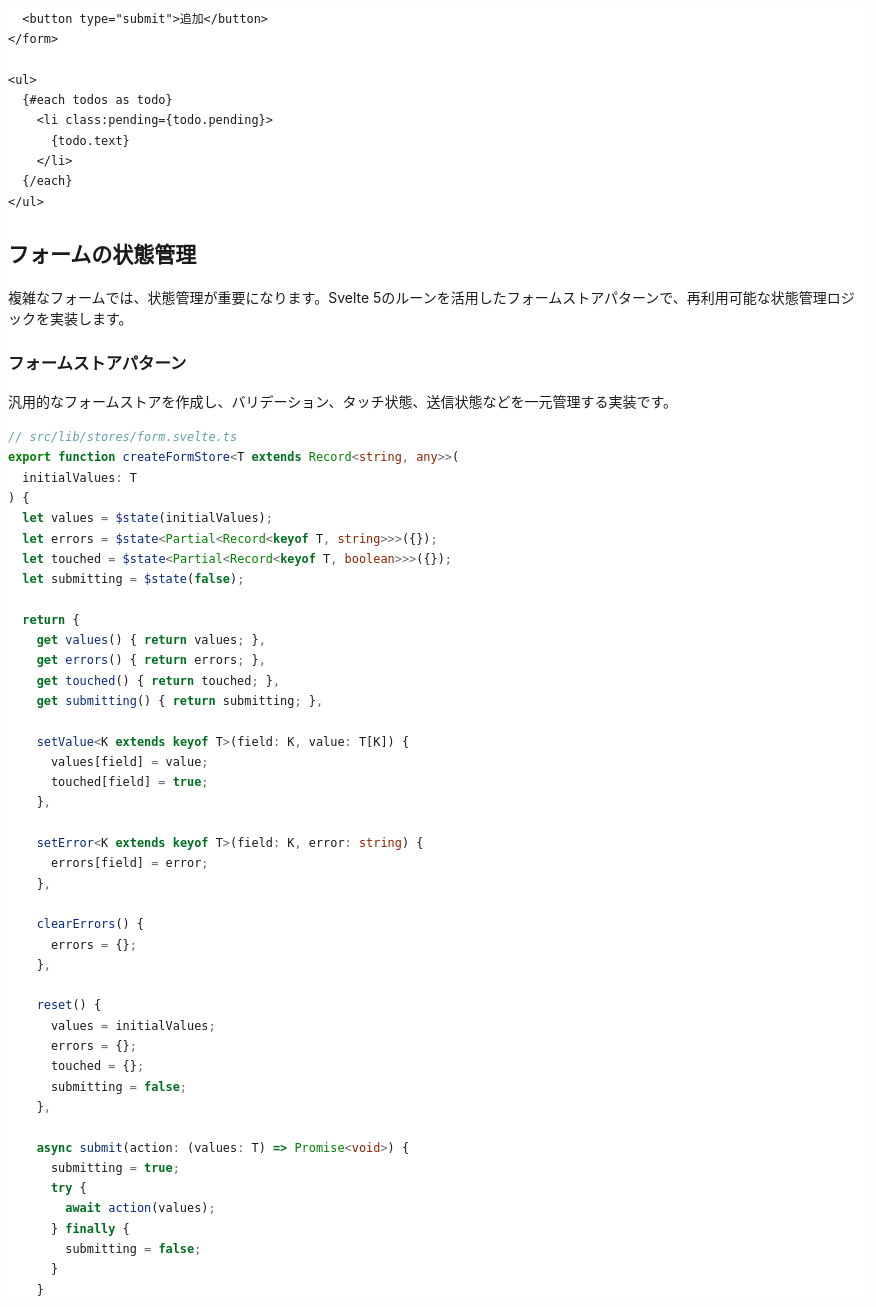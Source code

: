 ```svelte
  <button type="submit">追加</button>
</form>

<ul>
  {#each todos as todo}
    <li class:pending={todo.pending}>
      {todo.text}
    </li>
  {/each}
</ul>
```

## フォームの状態管理

複雑なフォームでは、状態管理が重要になります。Svelte 5のルーンを活用したフォームストアパターンで、再利用可能な状態管理ロジックを実装します。

### フォームストアパターン

汎用的なフォームストアを作成し、バリデーション、タッチ状態、送信状態などを一元管理する実装です。

```typescript
// src/lib/stores/form.svelte.ts
export function createFormStore<T extends Record<string, any>>(
  initialValues: T
) {
  let values = $state(initialValues);
  let errors = $state<Partial<Record<keyof T, string>>>({});
  let touched = $state<Partial<Record<keyof T, boolean>>>({});
  let submitting = $state(false);
  
  return {
    get values() { return values; },
    get errors() { return errors; },
    get touched() { return touched; },
    get submitting() { return submitting; },
    
    setValue<K extends keyof T>(field: K, value: T[K]) {
      values[field] = value;
      touched[field] = true;
    },
    
    setError<K extends keyof T>(field: K, error: string) {
      errors[field] = error;
    },
    
    clearErrors() {
      errors = {};
    },
    
    reset() {
      values = initialValues;
      errors = {};
      touched = {};
      submitting = false;
    },
    
    async submit(action: (values: T) => Promise<void>) {
      submitting = true;
      try {
        await action(values);
      } finally {
        submitting = false;
      }
    }
```
